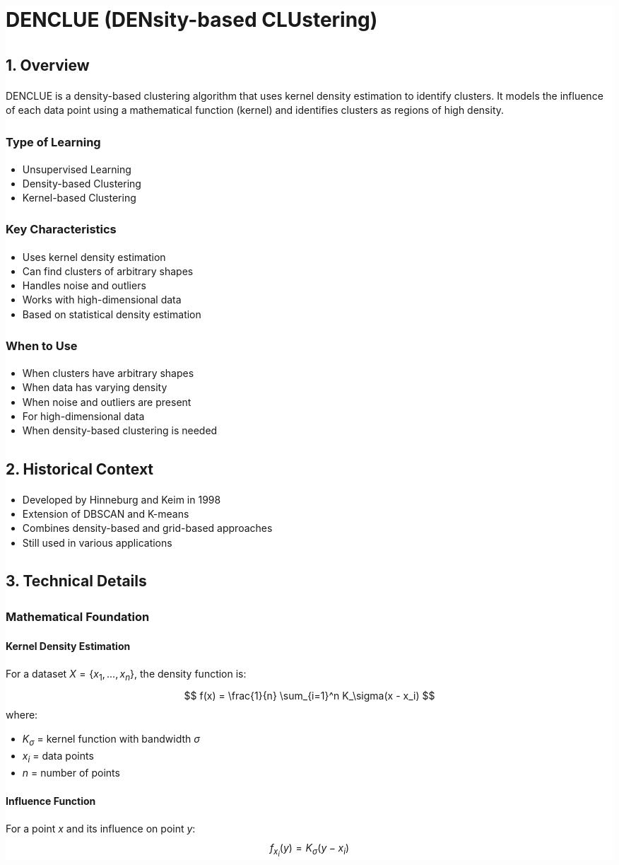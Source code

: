 # DENCLUE (DENsity-based CLUstering)

## 1. Overview
DENCLUE is a density-based clustering algorithm that uses kernel density estimation to identify clusters. It models the influence of each data point using a mathematical function (kernel) and identifies clusters as regions of high density.

### Type of Learning
- Unsupervised Learning
- Density-based Clustering
- Kernel-based Clustering

### Key Characteristics
- Uses kernel density estimation
- Can find clusters of arbitrary shapes
- Handles noise and outliers
- Works with high-dimensional data
- Based on statistical density estimation

### When to Use
- When clusters have arbitrary shapes
- When data has varying density
- When noise and outliers are present
- For high-dimensional data
- When density-based clustering is needed

## 2. Historical Context
- Developed by Hinneburg and Keim in 1998
- Extension of DBSCAN and K-means
- Combines density-based and grid-based approaches
- Still used in various applications

## 3. Technical Details

### Mathematical Foundation

#### Kernel Density Estimation
For a dataset $X = \{x_1, ..., x_n\}$, the density function is:
$$
f(x) = \frac{1}{n} \sum_{i=1}^n K_\sigma(x - x_i)
$$
where:
- $K_\sigma$ = kernel function with bandwidth $\sigma$
- $x_i$ = data points
- $n$ = number of points

#### Influence Function
For a point $x$ and its influence on point $y$:
$$
f_{x_i}(y) = K_\sigma(y - x_i)
$$
